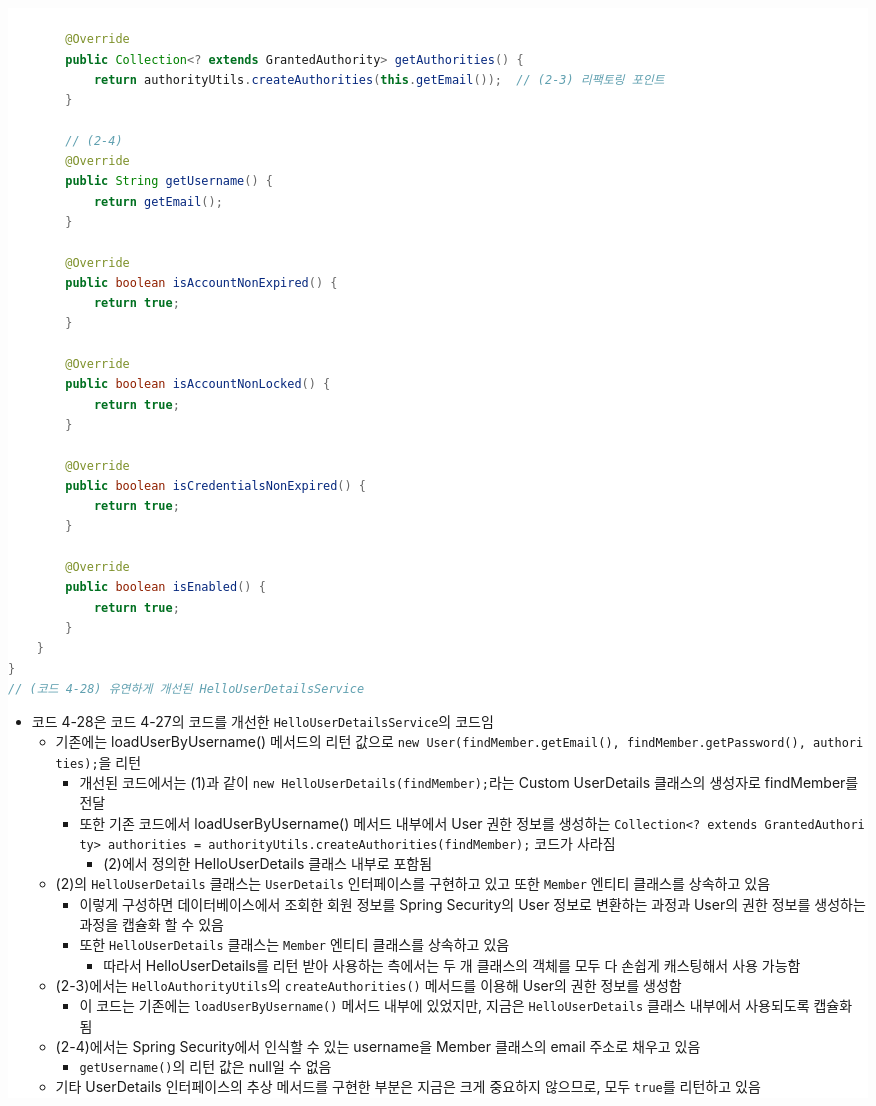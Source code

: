```java

        @Override
        public Collection<? extends GrantedAuthority> getAuthorities() {
            return authorityUtils.createAuthorities(this.getEmail());  // (2-3) 리팩토링 포인트
        }

        // (2-4)
        @Override
        public String getUsername() {
            return getEmail();
        }

        @Override
        public boolean isAccountNonExpired() {
            return true;
        }

        @Override
        public boolean isAccountNonLocked() {
            return true;
        }

        @Override
        public boolean isCredentialsNonExpired() {
            return true;
        }

        @Override
        public boolean isEnabled() {
            return true;
        }
    }
}
// (코드 4-28) 유연하게 개선된 HelloUserDetailsService
```
- 코드 4-28은 코드 4-27의 코드를 개선한 `HelloUserDetailsService`의 코드임
  - 기존에는 loadUserByUsername() 메서드의 리턴 값으로 `new User(findMember.getEmail(), findMember.getPassword(), authorities);`을 리턴
    - 개선된 코드에서는 (1)과 같이 `new HelloUserDetails(findMember);`라는 Custom UserDetails 클래스의 생성자로 findMember를 전달
    - 또한 기존 코드에서 loadUserByUsername() 메서드 내부에서 User 권한 정보를 생성하는 `Collection<? extends GrantedAuthority> authorities = authorityUtils.createAuthorities(findMember);` 코드가 사라짐
      - (2)에서 정의한 HelloUserDetails 클래스 내부로 포함됨 
  - (2)의 `HelloUserDetails` 클래스는 `UserDetails` 인터페이스를 구현하고 있고 또한 `Member` 엔티티 클래스를 상속하고 있음
    - 이렇게 구성하면 데이터베이스에서 조회한 회원 정보를 Spring Security의 User 정보로 변환하는 과정과 User의 권한 정보를 생성하는 과정을 캡슐화 할 수 있음
    - 또한 `HelloUserDetails` 클래스는 `Member` 엔티티 클래스를 상속하고 있음
      - 따라서 HelloUserDetails를 리턴 받아 사용하는 측에서는 두 개 클래스의 객체를 모두 다 손쉽게 캐스팅해서 사용 가능함
  - (2-3)에서는 `HelloAuthorityUtils`의 `createAuthorities()` 메서드를 이용해 User의 권한 정보를 생성함
    - 이 코드는 기존에는 `loadUserByUsername()` 메서드 내부에 있었지만, 지금은 `HelloUserDetails` 클래스 내부에서 사용되도록 캡슐화 됨
  - (2-4)에서는 Spring Security에서 인식할 수 있는 username을 Member 클래스의 email 주소로 채우고 있음
    - `getUsername()`의 리턴 값은 null일 수 없음
  - 기타 UserDetails 인터페이스의 추상 메서드를 구현한 부분은 지금은 크게 중요하지 않으므로, 모두 `true`를 리턴하고 있음
